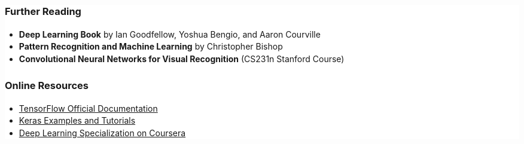 ### Further Reading

- **Deep Learning Book** by Ian Goodfellow, Yoshua Bengio, and Aaron Courville
- **Pattern Recognition and Machine Learning** by Christopher Bishop
- **Convolutional Neural Networks for Visual Recognition** (CS231n Stanford Course)

### Online Resources

- [TensorFlow Official Documentation](https://tensorflow.org/tutorials)
- [Keras Examples and Tutorials](https://keras.io/examples/)
- [Deep Learning Specialization on Coursera](https://www.coursera.org/specializations/deep-learning)
